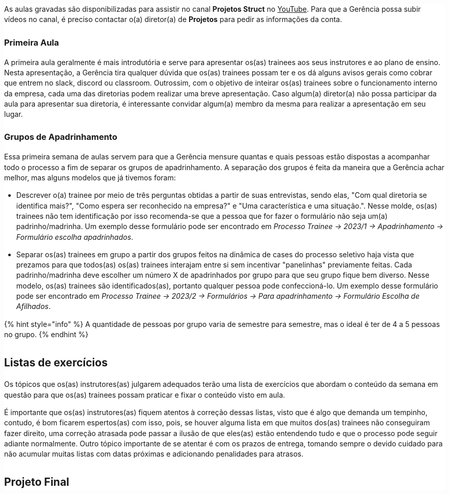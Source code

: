 As aulas gravadas são disponibilizadas para assistir no canal **Projetos Struct** no [YouTube](https://www.youtube.com/channel/UCB-hKGoJ9FdtE0zyLwMomtw). Para que a Gerência possa subir vídeos no canal, é preciso contactar o(a) diretor(a) de **Projetos** para pedir as informações da conta.

### Primeira Aula

A primeira aula geralmente é mais introdutória e serve para apresentar os(as) trainees aos seus instrutores e ao plano de ensino. Nesta apresentação, a Gerência tira qualquer dúvida que os(as) trainees possam ter e os dá alguns avisos gerais como cobrar que entrem no slack, discord ou classroom. Outrossim, com o objetivo de inteirar os(as) trainees sobre o funcionamento interno da empresa, cada uma das diretorias podem realizar uma breve apresentação. Caso algum(a) diretor(a) não possa participar da aula para apresentar sua diretoria, é interessante convidar algum(a) membro da mesma para realizar a apresentação em seu lugar.

### Grupos de Apadrinhamento

Essa primeira semana de aulas servem para que a Gerência mensure quantas e quais pessoas estão dispostas a acompanhar todo o processo a fim de separar os grupos de apadrinhamento. A separação dos grupos é feita da maneira que a Gerência achar melhor, mas alguns modelos que já tivemos foram:

- Descrever o(a) trainee por meio de três perguntas obtidas a partir de suas entrevistas, sendo elas, "Com qual diretoria se identifica mais?", "Como espera ser reconhecido na empresa?" e "Uma característica e uma situação.". Nesse molde, os(as) trainees não tem identificação por isso recomenda-se que a pessoa que for fazer o formulário não seja um(a) padrinho/madrinha. Um exemplo desse formulário pode ser encontrado em _Processo Trainee -> 2023/1 -> Apadrinhamento -> Formulário escolha apadrinhados_.

- Separar os(as) trainees em grupo a partir dos grupos feitos na dinâmica de cases do processo seletivo haja vista que prezamos para que todos(as) os(as) trainees interajam entre si sem incentivar "panelinhas" previamente feitas. Cada padrinho/madrinha deve escolher um número X de apadrinhados por grupo para que seu grupo fique bem diverso. Nesse modelo, os(as) trainees são identificados(as), portanto qualquer pessoa pode confeccioná-lo. Um exemplo desse formulário pode ser encontrado em _Processo Trainee -> 2023/2 -> Formulários -> Para apadrinhamento -> Formulário Escolha de Afilhados_.

{% hint style="info" %}
A quantidade de pessoas por grupo varia de semestre para semestre, mas o ideal é ter de 4 a 5 pessoas no grupo.
{% endhint %}

## Listas de exercícios

Os tópicos que os(as) instrutores(as) julgarem adequados terão uma lista de exercícios que abordam o conteúdo da semana em questão para que os(as) trainees possam praticar e fixar o conteúdo visto em aula.

É importante que os(as) instrutores(as) fiquem atentos à correção dessas listas, visto que é algo que demanda um tempinho, contudo, é bom ficarem espertos(as) com isso, pois, se houver alguma lista em que muitos dos(as) trainees não conseguiram fazer direito, uma correção atrasada pode passar a ilusão de que eles(as) estão entendendo tudo e que o processo pode seguir adiante normalmente. Outro tópico importante de se atentar é com os prazos de entrega, tomando sempre o devido cuidado para não acumular muitas listas com datas próximas e adicionando penalidades para atrasos.

## Projeto Final

